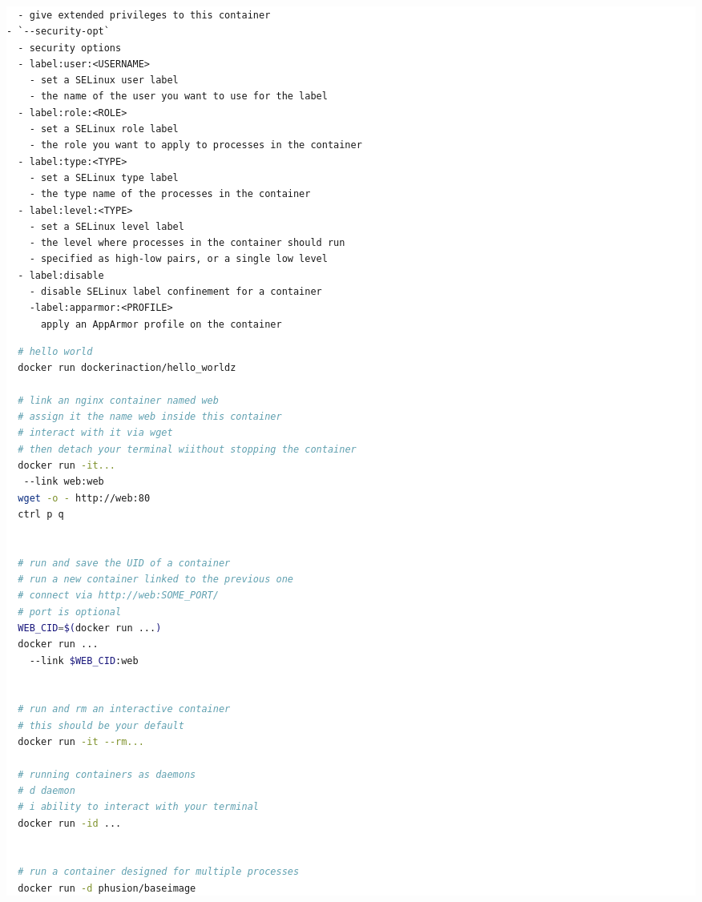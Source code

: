       - give extended privileges to this container
    - `--security-opt`
      - security options
      - label:user:<USERNAME>
        - set a SELinux user label
        - the name of the user you want to use for the label
      - label:role:<ROLE>
        - set a SELinux role label
        - the role you want to apply to processes in the container
      - label:type:<TYPE>
        - set a SELinux type label
        - the type name of the processes in the container
      - label:level:<TYPE>
        - set a SELinux level label
        - the level where processes in the container should run
        - specified as high-low pairs, or a single low level
      - label:disable
        - disable SELinux label confinement for a container
        -label:apparmor:<PROFILE>
          apply an AppArmor profile on the container

```sh
  # hello world
  docker run dockerinaction/hello_worldz

  # link an nginx container named web
  # assign it the name web inside this container
  # interact with it via wget
  # then detach your terminal wiithout stopping the container
  docker run -it...
   --link web:web
  wget -o - http://web:80
  ctrl p q


  # run and save the UID of a container
  # run a new container linked to the previous one
  # connect via http://web:SOME_PORT/
  # port is optional
  WEB_CID=$(docker run ...)
  docker run ...
    --link $WEB_CID:web


  # run and rm an interactive container
  # this should be your default
  docker run -it --rm...

  # running containers as daemons
  # d daemon
  # i ability to interact with your terminal
  docker run -id ...


  # run a container designed for multiple processes
  docker run -d phusion/baseimage


```
